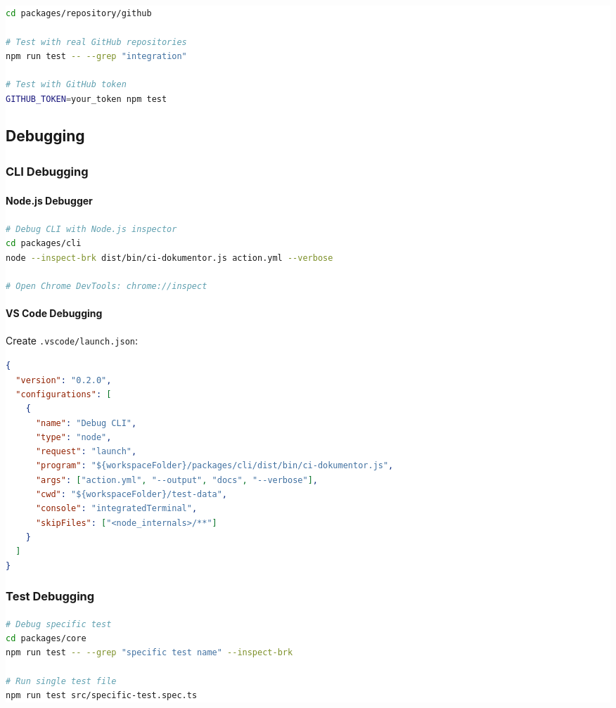 ```bash
cd packages/repository/github

# Test with real GitHub repositories
npm run test -- --grep "integration"

# Test with GitHub token
GITHUB_TOKEN=your_token npm test
```

## Debugging

### CLI Debugging

#### Node.js Debugger

```bash
# Debug CLI with Node.js inspector
cd packages/cli
node --inspect-brk dist/bin/ci-dokumentor.js action.yml --verbose

# Open Chrome DevTools: chrome://inspect
```

#### VS Code Debugging

Create `.vscode/launch.json`:

```json
{
  "version": "0.2.0",
  "configurations": [
    {
      "name": "Debug CLI",
      "type": "node",
      "request": "launch",
      "program": "${workspaceFolder}/packages/cli/dist/bin/ci-dokumentor.js",
      "args": ["action.yml", "--output", "docs", "--verbose"],
      "cwd": "${workspaceFolder}/test-data",
      "console": "integratedTerminal",
      "skipFiles": ["<node_internals>/**"]
    }
  ]
}
```

### Test Debugging

```bash
# Debug specific test
cd packages/core
npm run test -- --grep "specific test name" --inspect-brk

# Run single test file
npm run test src/specific-test.spec.ts
```
